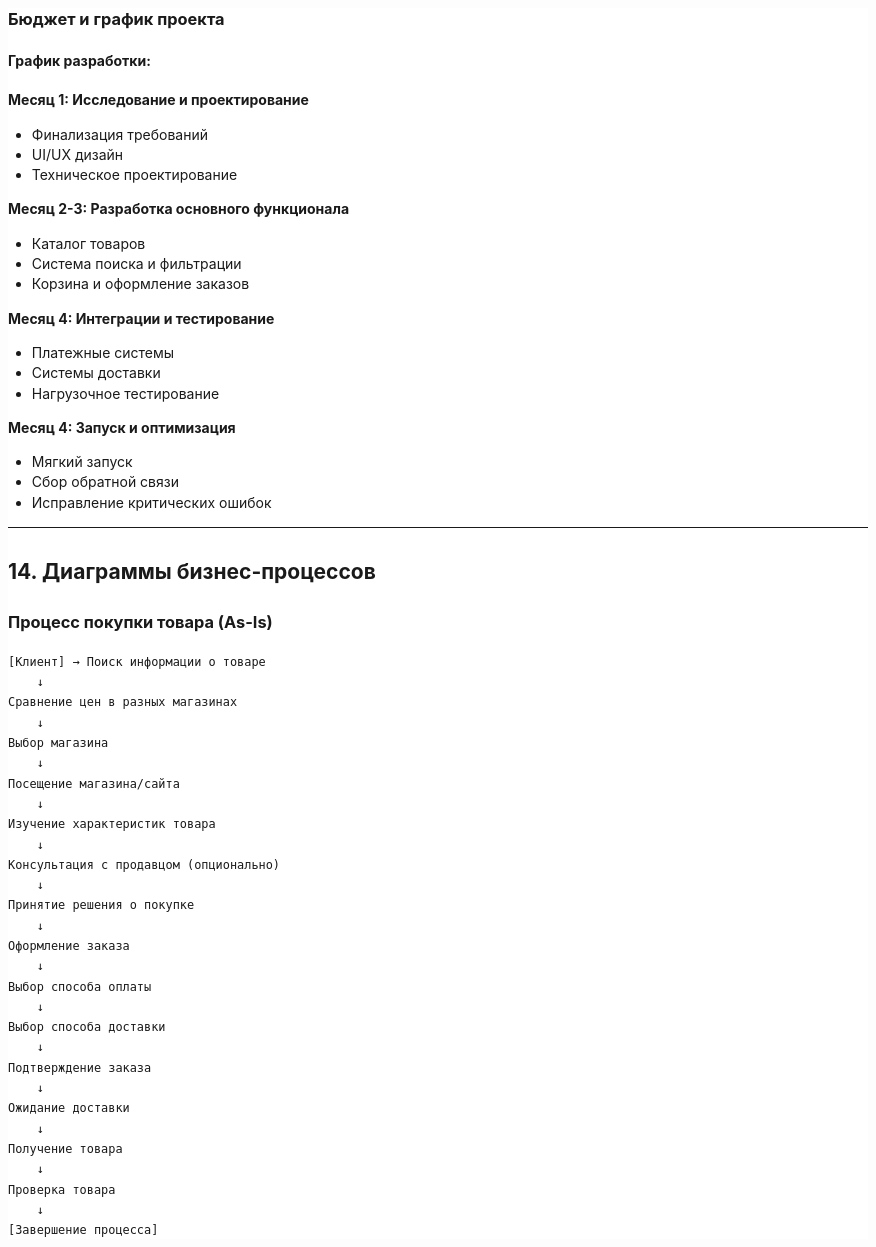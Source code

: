 ### Бюджет и график проекта


#### График разработки:

**Месяц 1: Исследование и проектирование**

- Финализация требований
- UI/UX дизайн
- Техническое проектирование

**Месяц 2-3: Разработка основного функционала**

- Каталог товаров
- Система поиска и фильтрации
- Корзина и оформление заказов

**Месяц 4: Интеграции и тестирование**

- Платежные системы
- Системы доставки
- Нагрузочное тестирование

**Месяц 4: Запуск и оптимизация**

- Мягкий запуск
- Сбор обратной связи
- Исправление критических ошибок

---

## 14. Диаграммы бизнес-процессов

### Процесс покупки товара (As-Is)

```
[Клиент] → Поиск информации о товаре
    ↓
Сравнение цен в разных магазинах
    ↓
Выбор магазина
    ↓
Посещение магазина/сайта
    ↓
Изучение характеристик товара
    ↓
Консультация с продавцом (опционально)
    ↓
Принятие решения о покупке
    ↓
Оформление заказа
    ↓
Выбор способа оплаты
    ↓
Выбор способа доставки
    ↓
Подтверждение заказа
    ↓
Ожидание доставки
    ↓
Получение товара
    ↓
Проверка товара
    ↓
[Завершение процесса]
```
